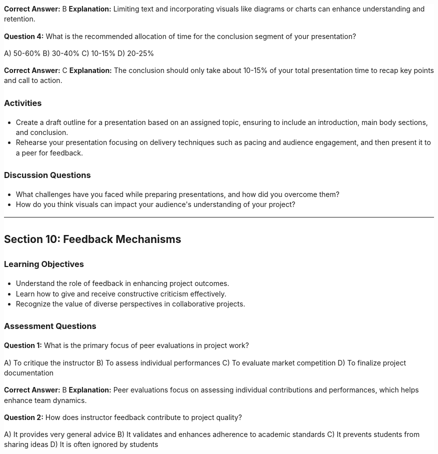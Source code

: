 **Correct Answer:** B
**Explanation:** Limiting text and incorporating visuals like diagrams or charts can enhance understanding and retention.

**Question 4:** What is the recommended allocation of time for the conclusion segment of your presentation?

  A) 50-60%
  B) 30-40%
  C) 10-15%
  D) 20-25%

**Correct Answer:** C
**Explanation:** The conclusion should only take about 10-15% of your total presentation time to recap key points and call to action.

### Activities
- Create a draft outline for a presentation based on an assigned topic, ensuring to include an introduction, main body sections, and conclusion.
- Rehearse your presentation focusing on delivery techniques such as pacing and audience engagement, and then present it to a peer for feedback.

### Discussion Questions
- What challenges have you faced while preparing presentations, and how did you overcome them?
- How do you think visuals can impact your audience's understanding of your project?

---

## Section 10: Feedback Mechanisms

### Learning Objectives
- Understand the role of feedback in enhancing project outcomes.
- Learn how to give and receive constructive criticism effectively.
- Recognize the value of diverse perspectives in collaborative projects.

### Assessment Questions

**Question 1:** What is the primary focus of peer evaluations in project work?

  A) To critique the instructor
  B) To assess individual performances
  C) To evaluate market competition
  D) To finalize project documentation

**Correct Answer:** B
**Explanation:** Peer evaluations focus on assessing individual contributions and performances, which helps enhance team dynamics.

**Question 2:** How does instructor feedback contribute to project quality?

  A) It provides very general advice
  B) It validates and enhances adherence to academic standards
  C) It prevents students from sharing ideas
  D) It is often ignored by students
